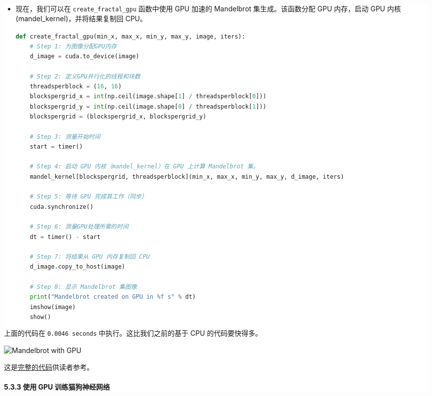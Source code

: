 * 现在，我们可以在 `create_fractal_gpu` 函数中使用 GPU 加速的 Mandelbrot 集生成。该函数分配 GPU 内存，启动 GPU 内核 (mandel_kernel)，并将结果复制回 CPU。

	```python
	def create_fractal_gpu(min_x, max_x, min_y, max_y, image, iters):
	    # Step 1: 为图像分配GPU内存
	    d_image = cuda.to_device(image)
	
	    # Step 2: 定义GPU并行化的线程和块数
	    threadsperblock = (16, 16)
	    blockspergrid_x = int(np.ceil(image.shape[1] / threadsperblock[0]))
	    blockspergrid_y = int(np.ceil(image.shape[0] / threadsperblock[1]))
	    blockspergrid = (blockspergrid_x, blockspergrid_y)
	
	    # Step 3: 测量开始时间
	    start = timer()
	
	    # Step 4: 启动 GPU 内核（mandel_kernel）在 GPU 上计算 Mandelbrot 集。
	    mandel_kernel[blockspergrid, threadsperblock](min_x, max_x, min_y, max_y, d_image, iters)
	
	    # Step 5: 等待 GPU 完成其工作（同步）
	    cuda.synchronize()
	
	    # Step 6: 测量GPU处理所需的时间
	    dt = timer() - start
	
	    # Step 7: 将结果从 GPU 内存复制回 CPU
	    d_image.copy_to_host(image)
	
	    # Step 8: 显示 Mandelbrot 集图像
	    print("Mandelbrot created on GPU in %f s" % dt)
	    imshow(image)
	    show()
	```

上面的代码在 `0.0046 seconds` 中执行。这比我们之前的基于 CPU 的代码要快得多。

![Mandelbrot with GPU](https://raw.githubusercontent.com/unique-pure/NewPicGoLibrary/main/img/4d62577a332918dc7b5fefc924f27aa6c62599e101e1494184860b82e0e8ddd2.png)

这是[完整的代码](https://github.com/RijulTP/GPUToolkit/tree/main/mandelbrot?ref=journal.hexmos.com)供读者参考。

#### 5.3.3 使用 GPU 训练猫狗神经网络
